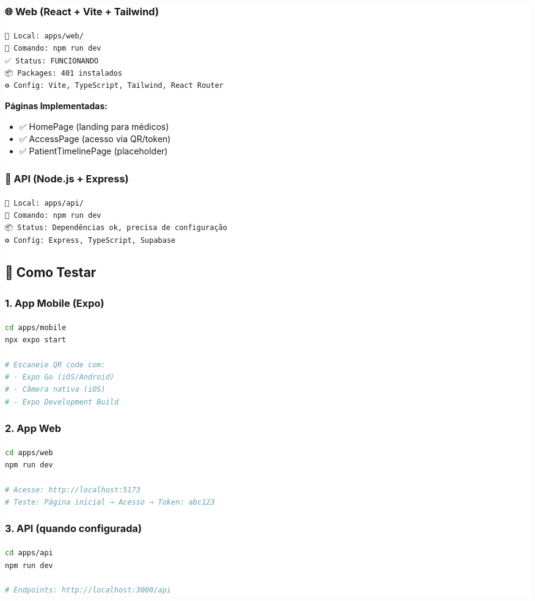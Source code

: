 ### **🌐 Web (React + Vite + Tailwind)**
```bash
📍 Local: apps/web/
🚀 Comando: npm run dev
✅ Status: FUNCIONANDO
📦 Packages: 401 instalados
⚙️ Config: Vite, TypeScript, Tailwind, React Router
```

**Páginas Implementadas:**
- ✅ HomePage (landing para médicos)
- ✅ AccessPage (acesso via QR/token)
- ✅ PatientTimelinePage (placeholder)

### **🔧 API (Node.js + Express)**
```bash
📍 Local: apps/api/
🚀 Comando: npm run dev
📦 Status: Dependências ok, precisa de configuração
⚙️ Config: Express, TypeScript, Supabase
```

## 📱 **Como Testar**

### **1. App Mobile (Expo)**
```bash
cd apps/mobile
npx expo start

# Escaneie QR code com:
# - Expo Go (iOS/Android)
# - Câmera nativa (iOS)
# - Expo Development Build
```

### **2. App Web**
```bash
cd apps/web
npm run dev

# Acesse: http://localhost:5173
# Teste: Página inicial → Acesso → Token: abc123
```

### **3. API (quando configurada)**
```bash
cd apps/api
npm run dev

# Endpoints: http://localhost:3000/api
```
